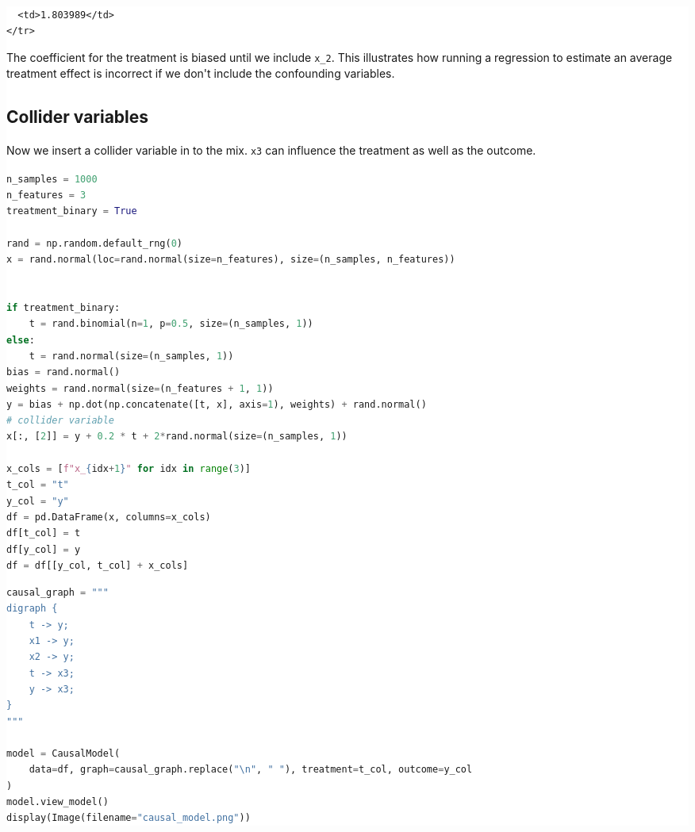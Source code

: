       <td>1.803989</td>
    </tr>
  </tbody>
</table>
</div>



The coefficient for the treatment is biased until we include `x_2`. This illustrates how running a regression to estimate an average treatment effect is incorrect if we don't include the confounding variables.

## Collider variables

Now we insert a collider variable in to the mix. `x3` can influence the treatment as well as the outcome.


```python
n_samples = 1000
n_features = 3
treatment_binary = True

rand = np.random.default_rng(0)
x = rand.normal(loc=rand.normal(size=n_features), size=(n_samples, n_features))


if treatment_binary:
    t = rand.binomial(n=1, p=0.5, size=(n_samples, 1))
else:
    t = rand.normal(size=(n_samples, 1))
bias = rand.normal()
weights = rand.normal(size=(n_features + 1, 1))
y = bias + np.dot(np.concatenate([t, x], axis=1), weights) + rand.normal()
# collider variable
x[:, [2]] = y + 0.2 * t + 2*rand.normal(size=(n_samples, 1))

x_cols = [f"x_{idx+1}" for idx in range(3)]
t_col = "t"
y_col = "y"
df = pd.DataFrame(x, columns=x_cols)
df[t_col] = t
df[y_col] = y
df = df[[y_col, t_col] + x_cols]

```


```python
causal_graph = """
digraph {
    t -> y;
    x1 -> y;
    x2 -> y;
    t -> x3;
    y -> x3;
}
"""

model = CausalModel(
    data=df, graph=causal_graph.replace("\n", " "), treatment=t_col, outcome=y_col
)
model.view_model()
display(Image(filename="causal_model.png"))

```
